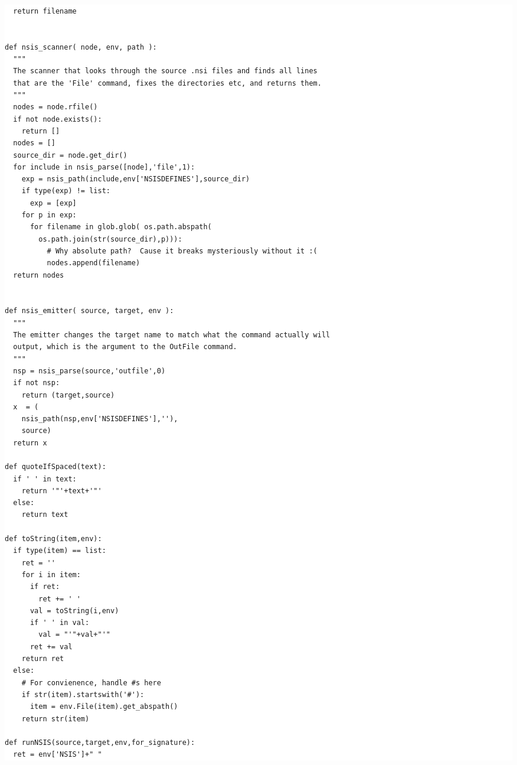 ```-- [YitzhakSapir](YitzhakSapir) 
  return filename


def nsis_scanner( node, env, path ):
  """
  The scanner that looks through the source .nsi files and finds all lines
  that are the 'File' command, fixes the directories etc, and returns them.
  """
  nodes = node.rfile()
  if not node.exists():
    return []
  nodes = []
  source_dir = node.get_dir()
  for include in nsis_parse([node],'file',1):
    exp = nsis_path(include,env['NSISDEFINES'],source_dir)
    if type(exp) != list:
      exp = [exp]
    for p in exp:
      for filename in glob.glob( os.path.abspath(
        os.path.join(str(source_dir),p))):
          # Why absolute path?  Cause it breaks mysteriously without it :(
          nodes.append(filename)
  return nodes


def nsis_emitter( source, target, env ):
  """
  The emitter changes the target name to match what the command actually will
  output, which is the argument to the OutFile command.
  """
  nsp = nsis_parse(source,'outfile',0)
  if not nsp:
    return (target,source)
  x  = (
    nsis_path(nsp,env['NSISDEFINES'],''),
    source)
  return x

def quoteIfSpaced(text):
  if ' ' in text:
    return '"'+text+'"'
  else:
    return text

def toString(item,env):
  if type(item) == list:
    ret = ''
    for i in item:
      if ret:
        ret += ' '
      val = toString(i,env)
      if ' ' in val:
        val = "'"+val+"'"
      ret += val
    return ret
  else:
    # For convienence, handle #s here
    if str(item).startswith('#'):
      item = env.File(item).get_abspath()
    return str(item)

def runNSIS(source,target,env,for_signature):
  ret = env['NSIS']+" "
```